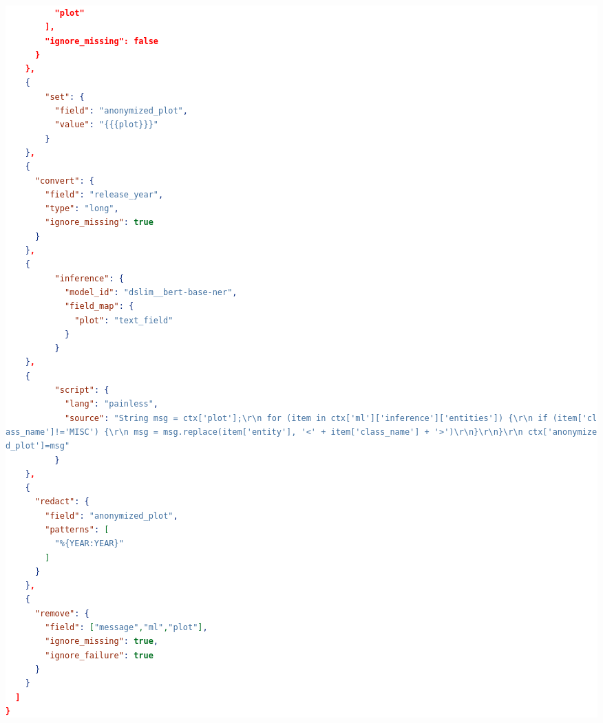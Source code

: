 ```json
          "plot"
        ],
        "ignore_missing": false
      }
    },
    {
        "set": {
          "field": "anonymized_plot",
          "value": "{{{plot}}}"
        }
    },
    {
      "convert": {
        "field": "release_year",
        "type": "long",
        "ignore_missing": true
      }
    },
    {
          "inference": {
            "model_id": "dslim__bert-base-ner",
            "field_map": {
              "plot": "text_field"
            }
          }
    },
    {
          "script": {
            "lang": "painless",
            "source": "String msg = ctx['plot'];\r\n for (item in ctx['ml']['inference']['entities']) {\r\n if (item['class_name']!='MISC') {\r\n msg = msg.replace(item['entity'], '<' + item['class_name'] + '>')\r\n}\r\n}\r\n ctx['anonymized_plot']=msg"
          }
    },
    {
      "redact": {
        "field": "anonymized_plot",
        "patterns": [
          "%{YEAR:YEAR}"
        ]
      }
    },
    {
      "remove": {
        "field": ["message","ml","plot"],
        "ignore_missing": true,
        "ignore_failure": true
      }
    }
  ]
}
```
